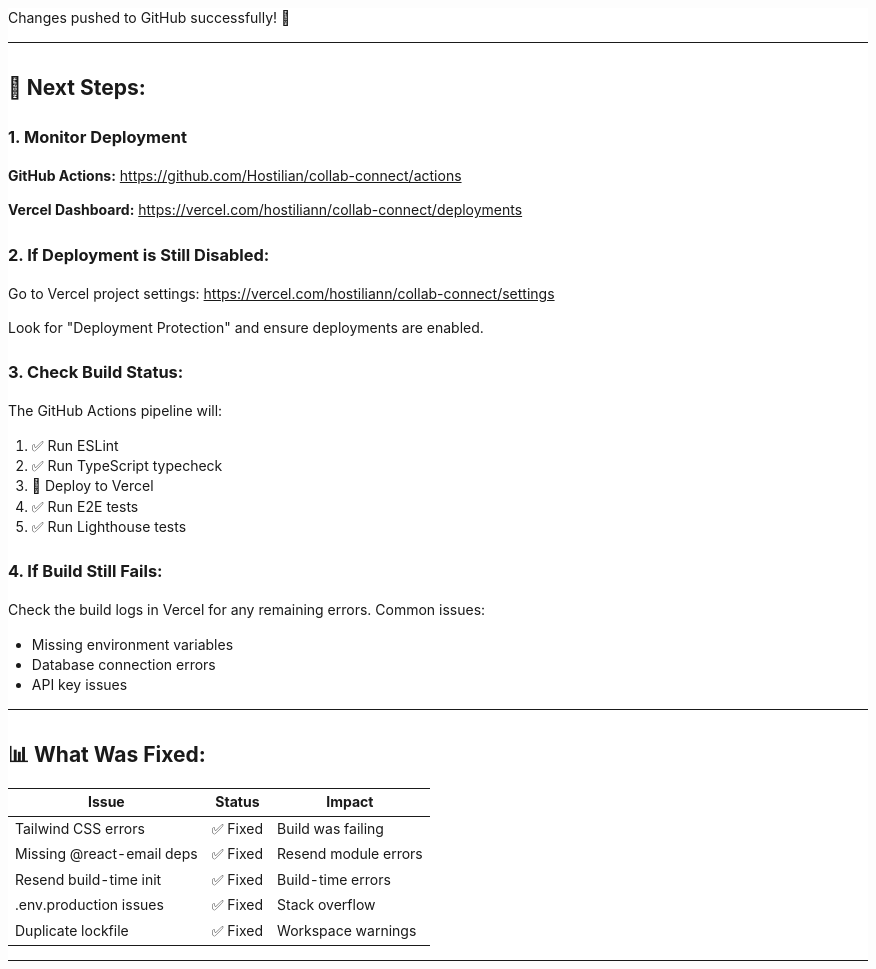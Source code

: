 Changes pushed to GitHub successfully! 🎉

---

## 🚀 Next Steps:

### **1. Monitor Deployment**

**GitHub Actions:**
https://github.com/Hostilian/collab-connect/actions

**Vercel Dashboard:**
https://vercel.com/hostiliann/collab-connect/deployments

### **2. If Deployment is Still Disabled:**

Go to Vercel project settings:
https://vercel.com/hostiliann/collab-connect/settings

Look for "Deployment Protection" and ensure deployments are enabled.

### **3. Check Build Status:**

The GitHub Actions pipeline will:
1. ✅ Run ESLint
2. ✅ Run TypeScript typecheck  
3. 🚀 Deploy to Vercel
4. ✅ Run E2E tests
5. ✅ Run Lighthouse tests

### **4. If Build Still Fails:**

Check the build logs in Vercel for any remaining errors. Common issues:
- Missing environment variables
- Database connection errors
- API key issues

---

## 📊 What Was Fixed:

| Issue | Status | Impact |
|-------|--------|--------|
| Tailwind CSS errors | ✅ Fixed | Build was failing |
| Missing @react-email deps | ✅ Fixed | Resend module errors |
| Resend build-time init | ✅ Fixed | Build-time errors |
| .env.production issues | ✅ Fixed | Stack overflow |
| Duplicate lockfile | ✅ Fixed | Workspace warnings |

---